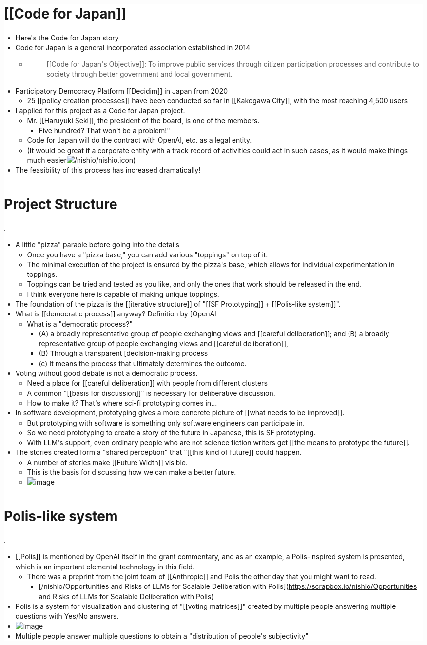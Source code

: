# [[Code for Japan]]
- Here's the Code for Japan story
- Code for Japan is a general incorporated association established in 2014
    - > [[Code for Japan's Objective]]: To improve public services through citizen participation processes and contribute to society through better government and local government.
- Participatory Democracy Platform [[Decidim]] in Japan from 2020
    - 25 [[policy creation processes]] have been conducted so far in [[Kakogawa City]], with the most reaching 4,500 users
- I applied for this project as a Code for Japan project.
    - Mr. [[Haruyuki Seki]], the president of the board, is one of the members.
        - Five hundred? That won't be a problem!"
    - Code for Japan will do the contract with OpenAI, etc. as a legal entity.
    - (It would be great if a corporate entity with a track record of activities could act in such cases, as it would make things much easier<img src='https://scrapbox.io/api/pages/nishio/nishio/icon' alt='/nishio/nishio.icon' height="19.5"/>)
- The feasibility of this process has increased dramatically!

# Project Structure
.
- A little "pizza" parable before going into the details
    - Once you have a "pizza base," you can add various "toppings" on top of it.
    - The minimal execution of the project is ensured by the pizza's base, which allows for individual experimentation in toppings.
    - Toppings can be tried and tested as you like, and only the ones that work should be released in the end.
    - I think everyone here is capable of making unique toppings.
- The foundation of the pizza is the [[iterative structure]] of "[[SF Prototyping]] + [[Polis-like system]]".
- What is [[democratic process]] anyway? Definition by [OpenAI
    - What is a "democratic process?"
        - (A) a broadly representative group of people exchanging views and [[careful deliberation]]; and (B) a broadly representative group of people exchanging views and [[careful deliberation]],
        - (B) Through a transparent [decision-making process
        - (c) It means the process that ultimately determines the outcome.
- Voting without good debate is not a democratic process.
    - Need a place for [[careful deliberation]] with people from different clusters
    - A common "[[basis for discussion]]" is necessary for deliberative discussion.
    - How to make it? That's where sci-fi prototyping comes in...
- In software development, prototyping gives a more concrete picture of [[what needs to be improved]].
    - But prototyping with software is something only software engineers can participate in.
    - So we need prototyping to create a story of the future in Japanese, this is SF prototyping.
    - With LLM's support, even ordinary people who are not science fiction writers get [[the means to prototype the future]].
- The stories created form a "shared perception" that "[[this kind of future]] could happen.
    - A number of stories make [[Future Width]] visible.
    - This is the basis for discussing how we can make a better future.
    - ![image](https://gyazo.com/d08523ec36905df9adc7a87f092bffe4/thumb/1000)

# Polis-like system
.
- [[Polis]] is mentioned by OpenAI itself in the grant commentary, and as an example, a Polis-inspired system is presented, which is an important elemental technology in this field.
    - There was a preprint from the joint team of [[Anthropic]] and Polis the other day that you might want to read.
        - [/nishio/Opportunities and Risks of LLMs for Scalable Deliberation with Polis](https://scrapbox.io/nishio/Opportunities and Risks of LLMs for Scalable Deliberation with Polis)
- Polis is a system for visualization and clustering of "[[voting matrices]]" created by multiple people answering multiple questions with Yes/No answers.
- ![image](https://scrapbox.io/files/64a1c2e1128d84001bd26066.png)
- Multiple people answer multiple questions to obtain a "distribution of people's subjectivity"